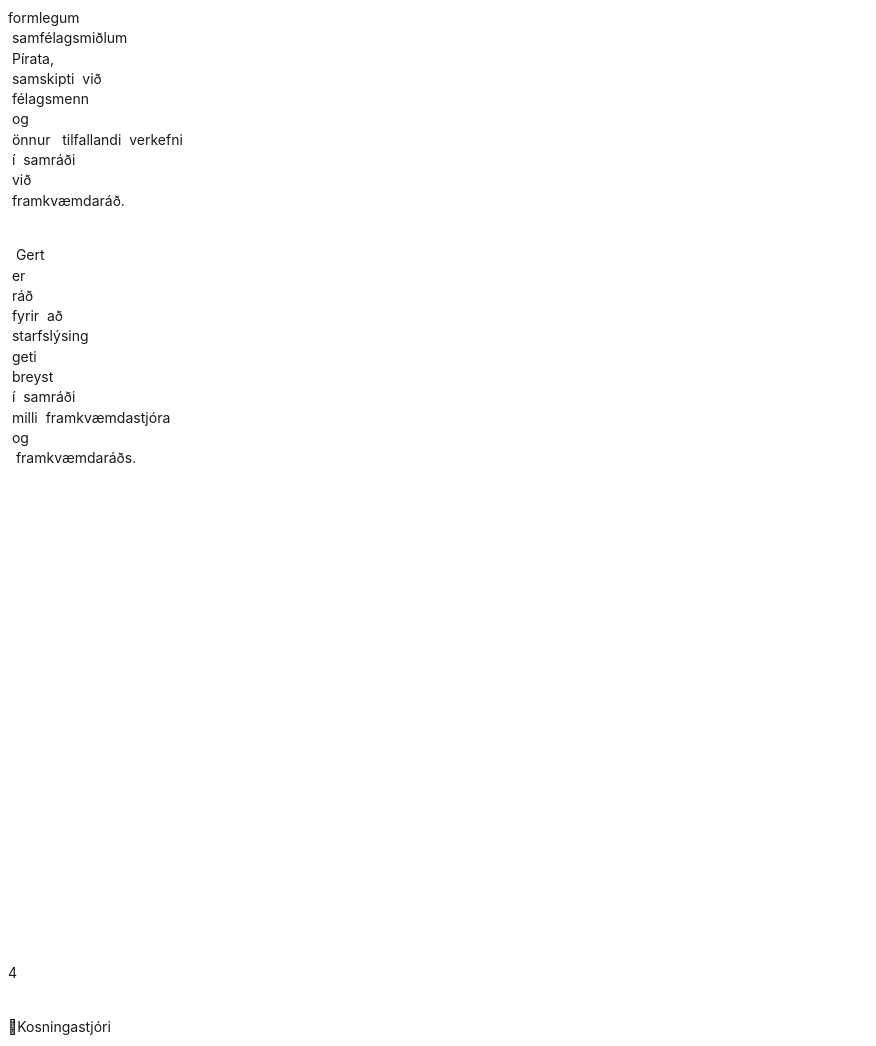 formlegum	
  samfélagsmiðlum	
  Pírata,	
  samskipti	
  við	
  félagsmenn	
  og	
  önnur	
  
tilfallandi	
  verkefni	
  í	
  samráði	
  við	
  framkvæmdaráð.	
  
	
  
Gert	
  er	
  ráð	
  fyrir	
  að	
  starfslýsing	
  geti	
  breyst	
  í	
  samráði	
  milli	
  framkvæmdastjóra	
  og	
  
framkvæmdaráðs.	
  
	
  
	
  
	
  
	
  
	
  
	
  
	
  
	
  
	
  
	
  
	
  
	
  
	
  
	
  

4	
  

Kosningastjóri	
  